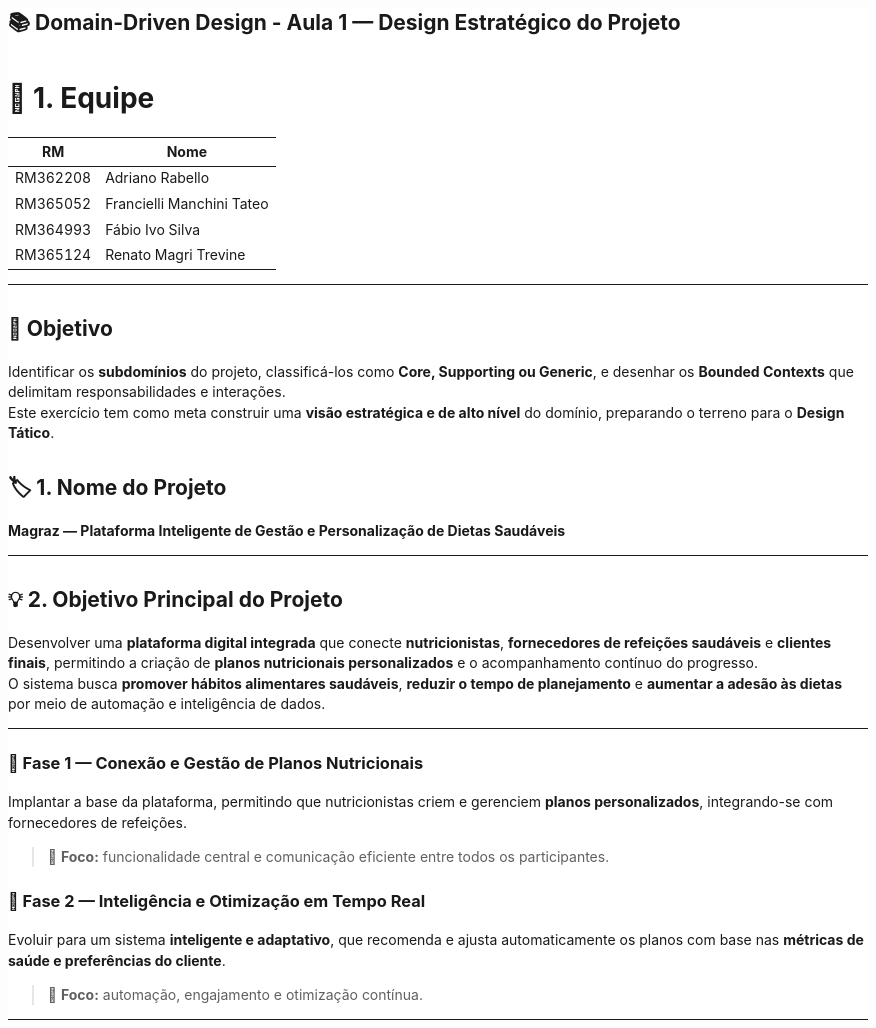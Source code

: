 📚 Domain-Driven Design - Aula 1 —   Design Estratégico do Projeto
---

# 👥 1. Equipe
| **RM**   | **Nome**                  |
|----------|---------------------------|
| RM362208 | Adriano Rabello           |
| RM365052 | Francielli Manchini Tateo |
| RM364993 | Fábio Ivo Silva           |
| RM365124 | Renato Magri Trevine      |

---

## 🎯 Objetivo
Identificar os **subdomínios** do projeto, classificá-los como **Core, Supporting ou Generic**, e desenhar os **Bounded Contexts** que delimitam responsabilidades e interações.  
Este exercício tem como meta construir uma **visão estratégica e de alto nível** do domínio, preparando o terreno para o **Design Tático**.



## 🏷️ 1. Nome do Projeto
**Magraz — Plataforma Inteligente de Gestão e Personalização de Dietas Saudáveis**

---

## 💡 2. Objetivo Principal do Projeto

Desenvolver uma **plataforma digital integrada** que conecte **nutricionistas**, **fornecedores de refeições saudáveis** e **clientes finais**, permitindo a criação de **planos nutricionais personalizados** e o acompanhamento contínuo do progresso.  
O sistema busca **promover hábitos alimentares saudáveis**, **reduzir o tempo de planejamento** e **aumentar a adesão às dietas** por meio de automação e inteligência de dados.

---

### 🚀 Fase 1 — Conexão e Gestão de Planos Nutricionais
Implantar a base da plataforma, permitindo que nutricionistas criem e gerenciem **planos personalizados**, integrando-se com fornecedores de refeições.
> 🎯 **Foco:** funcionalidade central e comunicação eficiente entre todos os participantes.

### 🧠 Fase 2 — Inteligência e Otimização em Tempo Real
Evoluir para um sistema **inteligente e adaptativo**, que recomenda e ajusta automaticamente os planos com base nas **métricas de saúde e preferências do cliente**.
> 🎯 **Foco:** automação, engajamento e otimização contínua.

---
